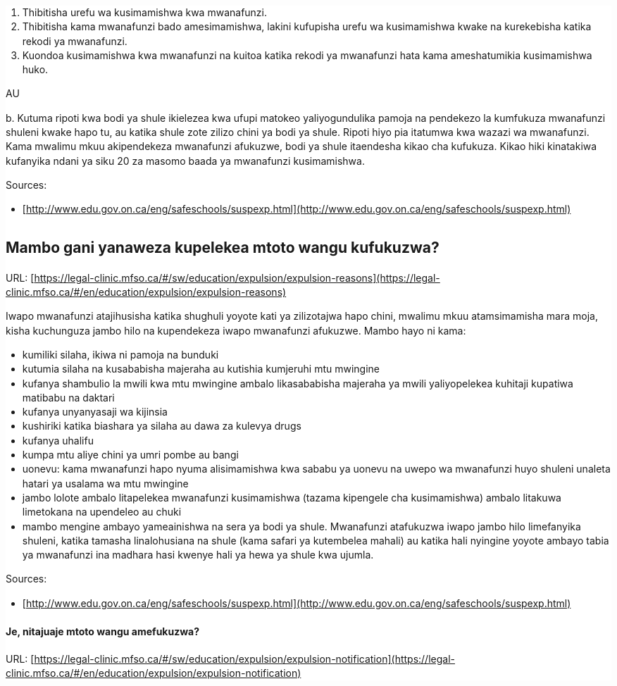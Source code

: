 1. Thibitisha urefu wa kusimamishwa kwa mwanafunzi.
2. Thibitisha kama mwanafunzi bado amesimamishwa, lakini kufupisha urefu wa kusimamishwa kwake na kurekebisha katika rekodi ya mwanafunzi.
3. Kuondoa kusimamishwa kwa mwanafunzi na kuitoa katika rekodi ya mwanafunzi hata kama ameshatumikia kusimamishwa huko.

AU

b. Kutuma ripoti kwa bodi ya shule ikielezea kwa ufupi matokeo yaliyogundulika pamoja na pendekezo la kumfukuza mwanafunzi shuleni kwake hapo tu, au katika shule zote zilizo chini ya bodi ya shule. Ripoti hiyo pia itatumwa kwa wazazi wa mwanafunzi. Kama mwalimu mkuu akipendekeza mwanafunzi afukuzwe, bodi ya shule itaendesha kikao cha kufukuza. Kikao hiki kinatakiwa kufanyika ndani ya siku 20 za masomo baada ya mwanafunzi kusimamishwa.

Sources:

* [http://www.edu.gov.on.ca/eng/safeschools/suspexp.html](http://www.edu.gov.on.ca/eng/safeschools/suspexp.html)

## Mambo gani yanaweza kupelekea mtoto wangu kufukuzwa?

URL: [https://legal-clinic.mfso.ca/#/sw/education/expulsion/expulsion-reasons](https://legal-clinic.mfso.ca/#/en/education/expulsion/expulsion-reasons)

Iwapo mwanafunzi atajihusisha katika shughuli yoyote kati ya zilizotajwa hapo chini, mwalimu mkuu atamsimamisha mara moja, kisha kuchunguza jambo hilo na kupendekeza iwapo mwanafunzi afukuzwe. Mambo hayo ni kama:

- kumiliki silaha, ikiwa ni pamoja na bunduki
- kutumia silaha na kusababisha majeraha au kutishia kumjeruhi mtu mwingine
- kufanya shambulio la mwili kwa mtu mwingine ambalo likasababisha majeraha ya mwili yaliyopelekea kuhitaji kupatiwa matibabu na daktari
- kufanya unyanyasaji wa kijinsia
- kushiriki katika biashara ya silaha au dawa za kulevya drugs
- kufanya uhalifu
- kumpa mtu aliye chini ya umri pombe au bangi
- uonevu: kama mwanafunzi hapo nyuma alisimamishwa kwa sababu ya uonevu na uwepo wa mwanafunzi huyo shuleni unaleta hatari ya usalama wa mtu mwingine
- jambo lolote ambalo litapelekea mwanafunzi kusimamishwa (tazama kipengele cha kusimamishwa) ambalo litakuwa limetokana na upendeleo au chuki
- mambo mengine ambayo yameainishwa na sera ya bodi ya shule. Mwanafunzi atafukuzwa iwapo jambo hilo limefanyika shuleni, katika tamasha linalohusiana na shule (kama safari ya kutembelea mahali) au katika hali nyingine yoyote ambayo tabia ya mwanafunzi ina madhara hasi kwenye hali ya hewa ya shule kwa ujumla.

Sources:

* [http://www.edu.gov.on.ca/eng/safeschools/suspexp.html](http://www.edu.gov.on.ca/eng/safeschools/suspexp.html)

#### Je, nitajuaje mtoto wangu amefukuzwa?

URL: [https://legal-clinic.mfso.ca/#/sw/education/expulsion/expulsion-notification](https://legal-clinic.mfso.ca/#/en/education/expulsion/expulsion-notification)
